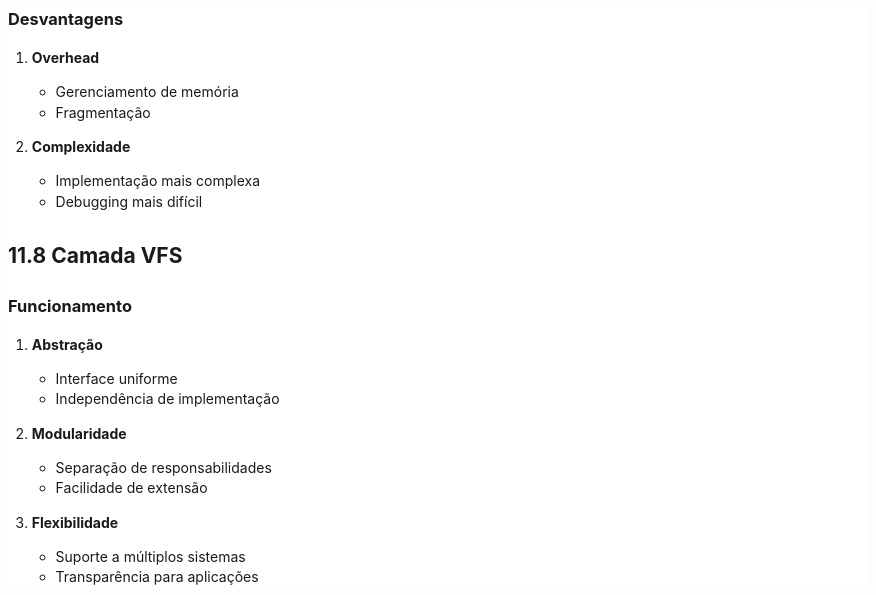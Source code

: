 ### Desvantagens
1. **Overhead**
   - Gerenciamento de memória
   - Fragmentação

2. **Complexidade**
   - Implementação mais complexa
   - Debugging mais difícil

## 11.8 Camada VFS

### Funcionamento
1. **Abstração**
   - Interface uniforme
   - Independência de implementação

2. **Modularidade**
   - Separação de responsabilidades
   - Facilidade de extensão

3. **Flexibilidade**
   - Suporte a múltiplos sistemas
   - Transparência para aplicações